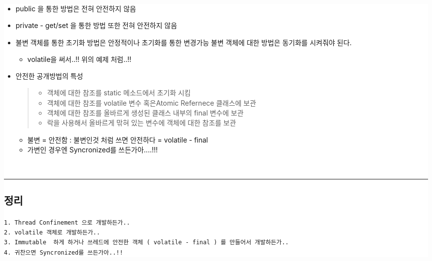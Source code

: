 - public 을 통한 방법은 전혀 안전하지 않음

- private - get/set 을 통한 방법 또한 전혀 안전하지 않음

- 불변 객체를 통한 초기화 방법은 안정적이나 초기화를 통한 변경가능 불변 객체에 대한 방법은 동기화를 시켜줘야 된다.

  - volatile을 써서..!! 위의 예제 처럼..!!

- 안전한 공개방법의 특성

  >- 객체에 대한 참조를 static 메소드에서 초기화 시킴
  >- 객체에 대한 참조를 volatile 변수 혹은Atomic Refernece 클래스에 보관
  >- 객체에 대한 참조를 올바르게 생성된 클래스 내부의 final 변수에 보관
  >- 락을 사용해서 올바르게 맊혀 있는 변수에 객체에 대한 참조를 보관

  - 불변 = 안전함 : 불변인것 처럼 쓰면 안전하다 = volatile - final
  - 가변인 경우엔 Syncronized를 쓰든가아....!!!

  ​

----

## 정리

	1. Thread Confinement 으로 개발하든가..
	2. volatile 객체로 개발하든가..
	3. Immutable  하게 하거나 쓰레드에 안전한 객체 ( volatile - final ) 를 만들어서 개발하든가..
	4. 귀찬으면 Syncronized를 쓰든가아..!!